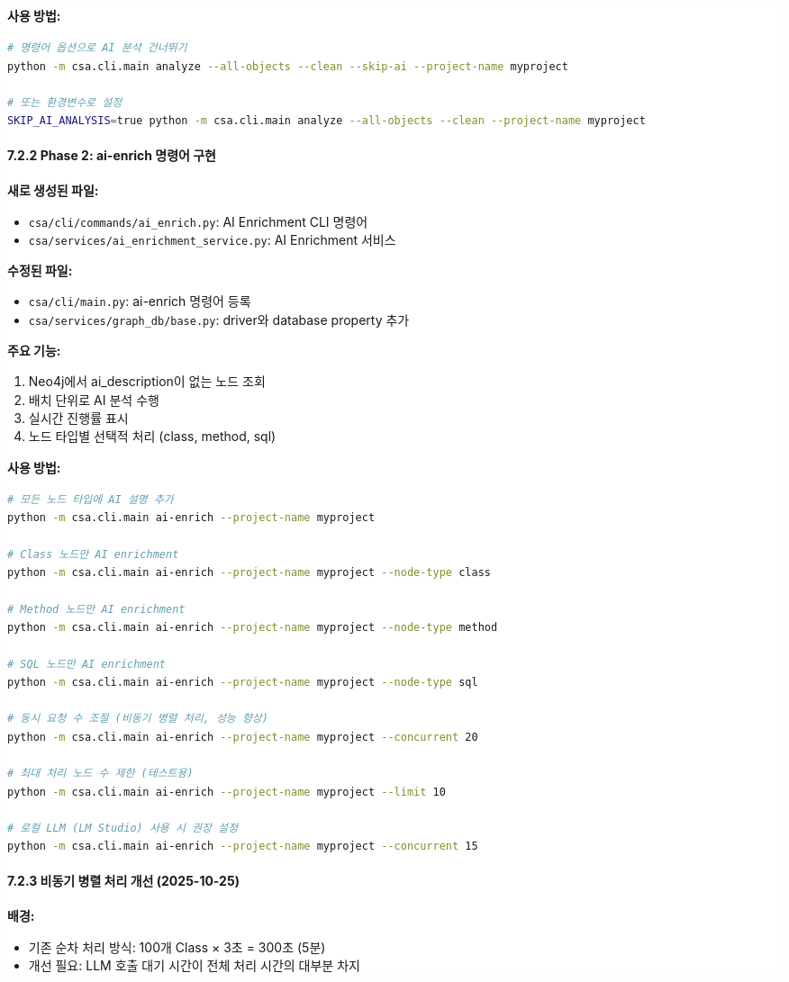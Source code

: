 **사용 방법:**
```bash
# 명령어 옵션으로 AI 분석 건너뛰기
python -m csa.cli.main analyze --all-objects --clean --skip-ai --project-name myproject

# 또는 환경변수로 설정
SKIP_AI_ANALYSIS=true python -m csa.cli.main analyze --all-objects --clean --project-name myproject
```

#### 7.2.2 Phase 2: ai-enrich 명령어 구현

**새로 생성된 파일:**
- `csa/cli/commands/ai_enrich.py`: AI Enrichment CLI 명령어
- `csa/services/ai_enrichment_service.py`: AI Enrichment 서비스

**수정된 파일:**
- `csa/cli/main.py`: ai-enrich 명령어 등록
- `csa/services/graph_db/base.py`: driver와 database property 추가

**주요 기능:**
1. Neo4j에서 ai_description이 없는 노드 조회
2. 배치 단위로 AI 분석 수행
3. 실시간 진행률 표시
4. 노드 타입별 선택적 처리 (class, method, sql)

**사용 방법:**
```bash
# 모든 노드 타입에 AI 설명 추가
python -m csa.cli.main ai-enrich --project-name myproject

# Class 노드만 AI enrichment
python -m csa.cli.main ai-enrich --project-name myproject --node-type class

# Method 노드만 AI enrichment
python -m csa.cli.main ai-enrich --project-name myproject --node-type method

# SQL 노드만 AI enrichment
python -m csa.cli.main ai-enrich --project-name myproject --node-type sql

# 동시 요청 수 조절 (비동기 병렬 처리, 성능 향상)
python -m csa.cli.main ai-enrich --project-name myproject --concurrent 20

# 최대 처리 노드 수 제한 (테스트용)
python -m csa.cli.main ai-enrich --project-name myproject --limit 10

# 로컬 LLM (LM Studio) 사용 시 권장 설정
python -m csa.cli.main ai-enrich --project-name myproject --concurrent 15
```

#### 7.2.3 비동기 병렬 처리 개선 (2025-10-25)

**배경:**
- 기존 순차 처리 방식: 100개 Class × 3초 = 300초 (5분)
- 개선 필요: LLM 호출 대기 시간이 전체 처리 시간의 대부분 차지
